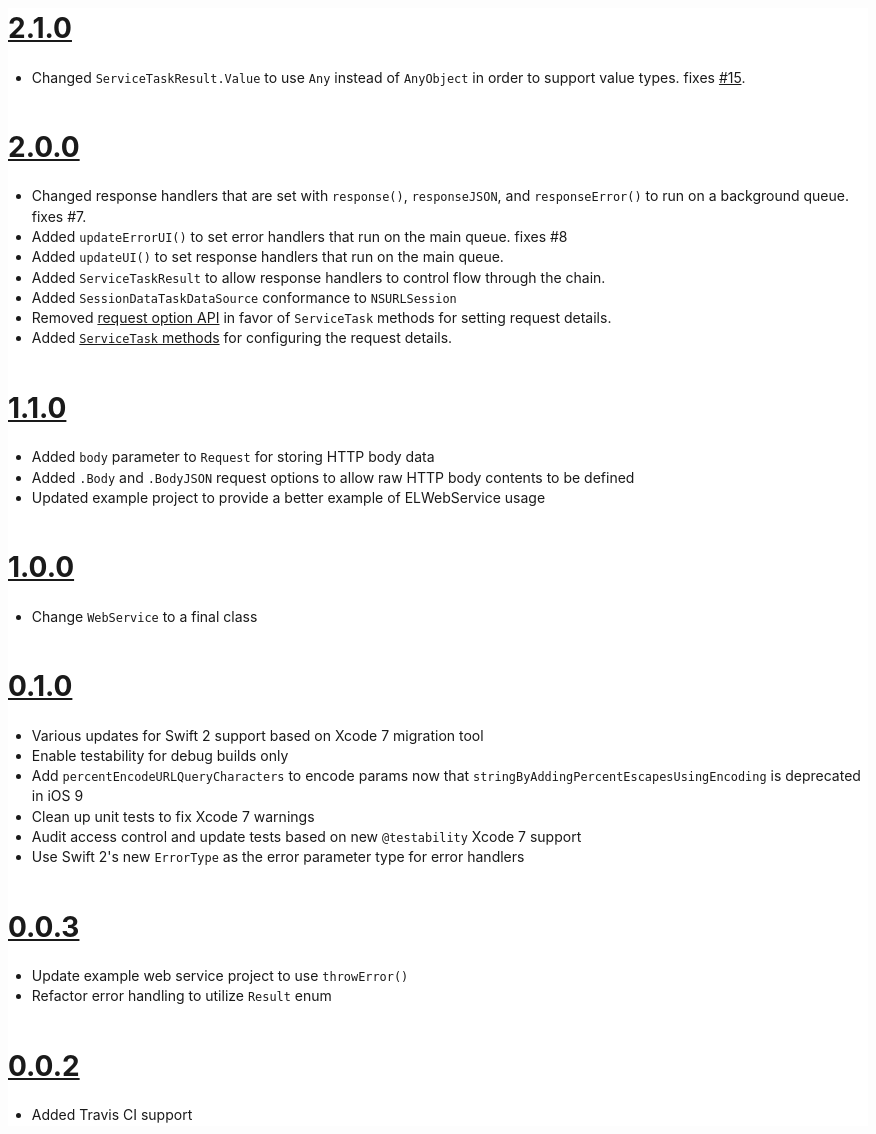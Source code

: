 # [2.1.0](https://github.com/Electrode-iOS/ELWebService/releases/tag/v2.1.0)

- Changed `ServiceTaskResult.Value` to use `Any` instead of `AnyObject` in order to support value types. fixes [#15](https://github.com/Electrode-iOS/ELWebService/issues/15).

# [2.0.0](https://github.com/Electrode-iOS/ELWebService/releases/tag/v2.0.0)

- Changed response handlers that are set with `response()`, `responseJSON`, and `responseError()` to run on a background queue. fixes #7.
- Added `updateErrorUI()` to set error handlers that run on the main queue. fixes #8
- Added `updateUI()` to set response handlers that run on the main queue.
- Added `ServiceTaskResult` to allow response handlers to control flow through the chain. 
- Added `SessionDataTaskDataSource` conformance to `NSURLSession`
- Removed [request option API](https://github.com/Electrode-iOS/ELWebService/commit/61fff95fc3c6bf340a8f25c75568b4a426b2bbe2) in favor of `ServiceTask` methods for setting request details.
- Added [`ServiceTask` methods](https://github.com/Electrode-iOS/ELWebService/commit/61fff95fc3c6bf340a8f25c75568b4a426b2bbe2#diff-0dbabe1bcb21e58eed224610cdb2bb40R85) for configuring the request details.

# [1.1.0](https://github.com/Electrode-iOS/ELWebService/releases/tag/v1.1.0)

- Added `body` parameter to `Request` for storing HTTP body data
- Added `.Body` and `.BodyJSON` request options to allow raw HTTP body contents to be defined
- Updated example project to provide a better example of ELWebService usage

# [1.0.0](https://github.com/Electrode-iOS/ELWebService/releases/tag/v1.0.0)

- Change `WebService` to a final class

# [0.1.0](https://github.com/Electrode-iOS/ELWebService/releases/tag/v0.1.0)

- Various updates for Swift 2 support based on Xcode 7 migration tool
- Enable testability for debug builds only
- Add `percentEncodeURLQueryCharacters` to encode params now that `stringByAddingPercentEscapesUsingEncoding` is deprecated in iOS 9
- Clean up unit tests to fix Xcode 7 warnings
- Audit access control and update tests based on new `@testability` Xcode 7 support 
- Use Swift 2's new `ErrorType` as the error parameter type for error handlers

# [0.0.3](https://github.com/Electrode-iOS/ELWebService/releases/tag/v0.0.3)

- Update example web service project to use `throwError()`
- Refactor error handling to utilize `Result` enum

# [0.0.2](https://github.com/Electrode-iOS/ELWebService/releases/tag/v0.0.2)

- Added Travis CI support
